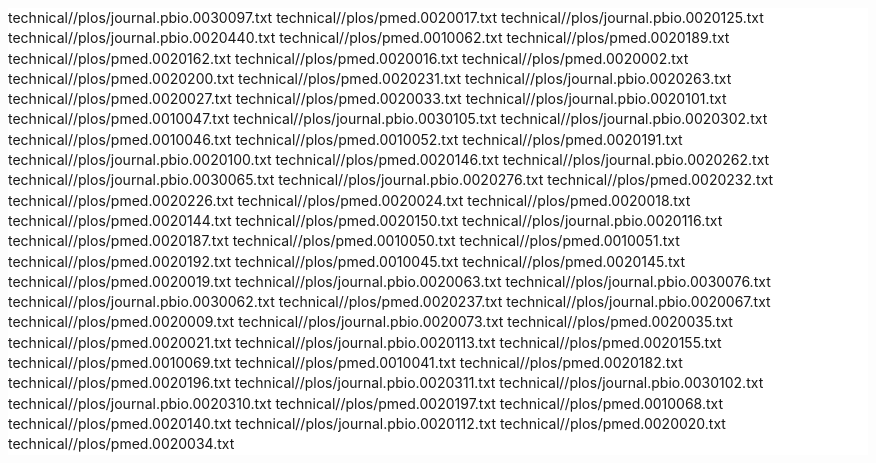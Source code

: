 technical//plos/journal.pbio.0030097.txt
technical//plos/pmed.0020017.txt
technical//plos/journal.pbio.0020125.txt
technical//plos/journal.pbio.0020440.txt
technical//plos/pmed.0010062.txt
technical//plos/pmed.0020189.txt
technical//plos/pmed.0020162.txt
technical//plos/pmed.0020016.txt
technical//plos/pmed.0020002.txt
technical//plos/pmed.0020200.txt
technical//plos/pmed.0020231.txt
technical//plos/journal.pbio.0020263.txt
technical//plos/pmed.0020027.txt
technical//plos/pmed.0020033.txt
technical//plos/journal.pbio.0020101.txt
technical//plos/pmed.0010047.txt
technical//plos/journal.pbio.0030105.txt
technical//plos/journal.pbio.0020302.txt
technical//plos/pmed.0010046.txt
technical//plos/pmed.0010052.txt
technical//plos/pmed.0020191.txt
technical//plos/journal.pbio.0020100.txt
technical//plos/pmed.0020146.txt
technical//plos/journal.pbio.0020262.txt
technical//plos/journal.pbio.0030065.txt
technical//plos/journal.pbio.0020276.txt
technical//plos/pmed.0020232.txt
technical//plos/pmed.0020226.txt
technical//plos/pmed.0020024.txt
technical//plos/pmed.0020018.txt
technical//plos/pmed.0020144.txt
technical//plos/pmed.0020150.txt
technical//plos/journal.pbio.0020116.txt
technical//plos/pmed.0020187.txt
technical//plos/pmed.0010050.txt
technical//plos/pmed.0010051.txt
technical//plos/pmed.0020192.txt
technical//plos/pmed.0010045.txt
technical//plos/pmed.0020145.txt
technical//plos/pmed.0020019.txt
technical//plos/journal.pbio.0020063.txt
technical//plos/journal.pbio.0030076.txt
technical//plos/journal.pbio.0030062.txt
technical//plos/pmed.0020237.txt
technical//plos/journal.pbio.0020067.txt
technical//plos/pmed.0020009.txt
technical//plos/journal.pbio.0020073.txt
technical//plos/pmed.0020035.txt
technical//plos/pmed.0020021.txt
technical//plos/journal.pbio.0020113.txt
technical//plos/pmed.0020155.txt
technical//plos/pmed.0010069.txt
technical//plos/pmed.0010041.txt
technical//plos/pmed.0020182.txt
technical//plos/pmed.0020196.txt
technical//plos/journal.pbio.0020311.txt
technical//plos/journal.pbio.0030102.txt
technical//plos/journal.pbio.0020310.txt
technical//plos/pmed.0020197.txt
technical//plos/pmed.0010068.txt
technical//plos/pmed.0020140.txt
technical//plos/journal.pbio.0020112.txt
technical//plos/pmed.0020020.txt
technical//plos/pmed.0020034.txt